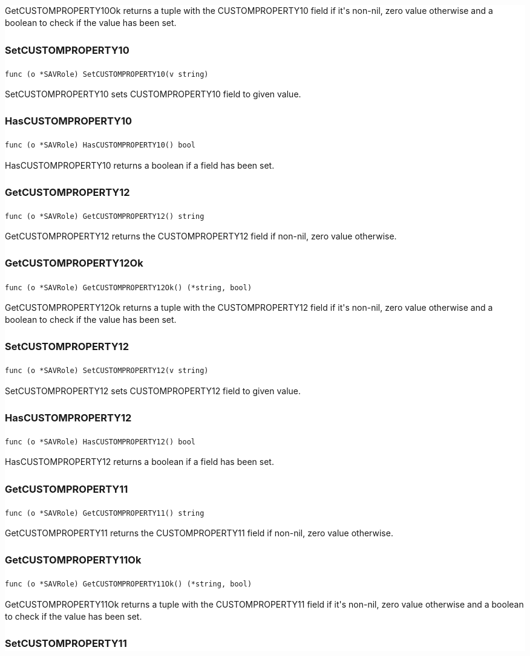 GetCUSTOMPROPERTY10Ok returns a tuple with the CUSTOMPROPERTY10 field if it's non-nil, zero value otherwise
and a boolean to check if the value has been set.

### SetCUSTOMPROPERTY10

`func (o *SAVRole) SetCUSTOMPROPERTY10(v string)`

SetCUSTOMPROPERTY10 sets CUSTOMPROPERTY10 field to given value.

### HasCUSTOMPROPERTY10

`func (o *SAVRole) HasCUSTOMPROPERTY10() bool`

HasCUSTOMPROPERTY10 returns a boolean if a field has been set.

### GetCUSTOMPROPERTY12

`func (o *SAVRole) GetCUSTOMPROPERTY12() string`

GetCUSTOMPROPERTY12 returns the CUSTOMPROPERTY12 field if non-nil, zero value otherwise.

### GetCUSTOMPROPERTY12Ok

`func (o *SAVRole) GetCUSTOMPROPERTY12Ok() (*string, bool)`

GetCUSTOMPROPERTY12Ok returns a tuple with the CUSTOMPROPERTY12 field if it's non-nil, zero value otherwise
and a boolean to check if the value has been set.

### SetCUSTOMPROPERTY12

`func (o *SAVRole) SetCUSTOMPROPERTY12(v string)`

SetCUSTOMPROPERTY12 sets CUSTOMPROPERTY12 field to given value.

### HasCUSTOMPROPERTY12

`func (o *SAVRole) HasCUSTOMPROPERTY12() bool`

HasCUSTOMPROPERTY12 returns a boolean if a field has been set.

### GetCUSTOMPROPERTY11

`func (o *SAVRole) GetCUSTOMPROPERTY11() string`

GetCUSTOMPROPERTY11 returns the CUSTOMPROPERTY11 field if non-nil, zero value otherwise.

### GetCUSTOMPROPERTY11Ok

`func (o *SAVRole) GetCUSTOMPROPERTY11Ok() (*string, bool)`

GetCUSTOMPROPERTY11Ok returns a tuple with the CUSTOMPROPERTY11 field if it's non-nil, zero value otherwise
and a boolean to check if the value has been set.

### SetCUSTOMPROPERTY11
